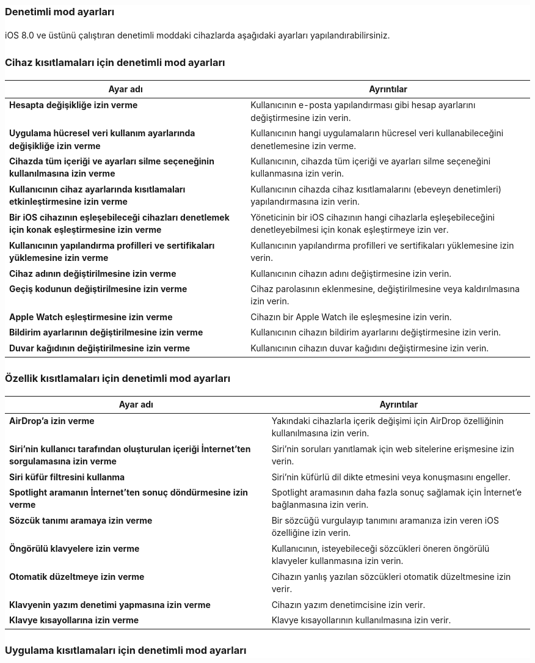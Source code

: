 ### <a name="supervised-mode-settings"></a>Denetimli mod ayarları
iOS 8.0 ve üstünü çalıştıran denetimli moddaki cihazlarda aşağıdaki ayarları yapılandırabilirsiniz.

### <a name="supervised-mode-settings-for-device-restrictions"></a>Cihaz kısıtlamaları için denetimli mod ayarları

|Ayar adı|Ayrıntılar|
|----------------|--------------------|
|**Hesapta değişikliğe izin verme**|Kullanıcının e-posta yapılandırması gibi hesap ayarlarını değiştirmesine izin verin.|
|**Uygulama hücresel veri kullanım ayarlarında değişikliğe izin verme**|Kullanıcının hangi uygulamaların hücresel veri kullanabileceğini denetlemesine izin verme.|
|**Cihazda tüm içeriği ve ayarları silme seçeneğinin kullanılmasına izin verme**|Kullanıcının, cihazda tüm içeriği ve ayarları silme seçeneğini kullanmasına izin verin.|
|**Kullanıcının cihaz ayarlarında kısıtlamaları etkinleştirmesine izin verme**|Kullanıcının cihazda cihaz kısıtlamalarını (ebeveyn denetimleri) yapılandırmasına izin verin.|
|**Bir iOS cihazının eşleşebileceği cihazları denetlemek için konak eşleştirmesine izin verme**|Yöneticinin bir iOS cihazının hangi cihazlarla eşleşebileceğini denetleyebilmesi için konak eşleştirmeye izin ver.|
|**Kullanıcının yapılandırma profilleri ve sertifikaları yüklemesine izin verme**|Kullanıcının yapılandırma profilleri ve sertifikaları yüklemesine izin verin.|
|**Cihaz adının değiştirilmesine izin verme**|Kullanıcının cihazın adını değiştirmesine izin verin.|
|**Geçiş kodunun değiştirilmesine izin verme**|Cihaz parolasının eklenmesine, değiştirilmesine veya kaldırılmasına izin verin.|
|**Apple Watch eşleştirmesine izin verme**|Cihazın bir Apple Watch ile eşleşmesine izin verin.|
|**Bildirim ayarlarının değiştirilmesine izin verme**|Kullanıcının cihazın bildirim ayarlarını değiştirmesine izin verin.|
|**Duvar kağıdının değiştirilmesine izin verme**|Kullanıcının cihazın duvar kağıdını değiştirmesine izin verin.|

### <a name="supervised-mode-settings-for-feature-restrictions"></a>Özellik kısıtlamaları için denetimli mod ayarları

|Ayar adı|Ayrıntılar|
|----------------|--------------------|
|**AirDrop’a izin verme**|Yakındaki cihazlarla içerik değişimi için AirDrop özelliğinin kullanılmasına izin verin.|
|**Siri’nin kullanıcı tarafından oluşturulan içeriği İnternet’ten sorgulamasına izin verme**|Siri’nin soruları yanıtlamak için web sitelerine erişmesine izin verin.|
|**Siri küfür filtresini kullanma**|Siri’nin küfürlü dil dikte etmesini veya konuşmasını engeller.|
|**Spotlight aramanın İnternet’ten sonuç döndürmesine izin verme**|Spotlight aramasının daha fazla sonuç sağlamak için İnternet’e bağlanmasına izin verin.|
|**Sözcük tanımı aramaya izin verme**|Bir sözcüğü vurgulayıp tanımını aramanıza izin veren iOS özelliğine izin verin.|
|**Öngörülü klavyelere izin verme**|Kullanıcının, isteyebileceği sözcükleri öneren öngörülü klavyeler kullanmasına izin verin.|
|**Otomatik düzeltmeye izin verme**|Cihazın yanlış yazılan sözcükleri otomatik düzeltmesine izin verir.|
|**Klavyenin yazım denetimi yapmasına izin verme**|Cihazın yazım denetimcisine izin verir.|
|**Klavye kısayollarına izin verme**|Klavye kısayollarının kullanılmasına izin verir.|

### <a name="supervised-mode-settings-for-app-restrictions"></a>Uygulama kısıtlamaları için denetimli mod ayarları
